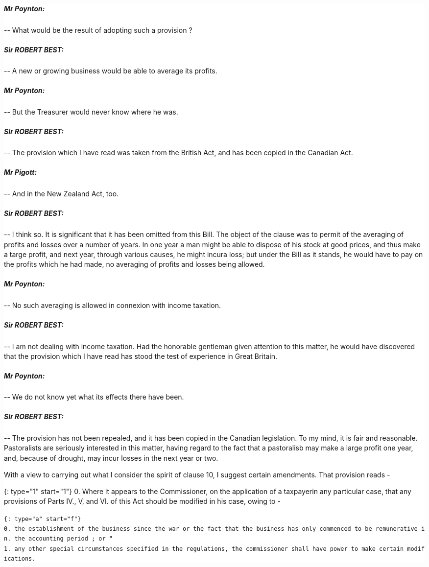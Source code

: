 ##### Mr Poynton:

-- What would be the result of adopting such a provision ? 

##### Sir ROBERT BEST:

-- A new or growing business would be able to average its profits. 

##### Mr Poynton:

-- But the Treasurer would never know where he was. 

##### Sir ROBERT BEST:

-- The provision which I have read was taken from the British Act, and has been copied in the Canadian Act. 

##### Mr Pigott:

-- And in the New Zealand Act, too. 

##### Sir ROBERT BEST:

-- I think so. It is significant that it has been omitted from this Bill. The object of the clause was to permit of the averaging of profits and losses over a number of years. In one year a man might be able to dispose of his stock at good prices, and thus make a targe profit, and next year, through various causes, he might incura loss; but under the Bill as it stands, he would have to pay on the profits which he had made, no averaging of profits and losses being allowed. 

##### Mr Poynton:

-- No such averaging is allowed in connexion with income taxation. 

##### Sir ROBERT BEST:

-- I am not dealing with income taxation. Had the honorable gentleman given attention to this matter, he would have discovered that the provision which I have read has stood the test of experience in Great Britain. 

##### Mr Poynton:

-- We do not know yet what its effects there have been. 

##### Sir ROBERT BEST:

-- The provision has not been repealed, and it has been copied in the Canadian legislation. To my mind, it is fair and reasonable. Pastoralists are seriously interested in this matter, having regard to the fact that a pastoralisb may make a large profit one year, and, because of drought, may incur losses in the next year or two. 

With a view to carrying out what I consider the spirit of clause 10, I suggest certain amendments. That provision reads - 

{: type="1" start="1"}
0. Where it appears to the Commissioner, on the application of a taxpayerin any particular case, that any provisions of Parts IV., V, and VI. of this Act should be modified in his case, owing to - 

    {: type="a" start="f"}
    0. the establishment of the business since the war or the fact that the business has only commenced to be remunerative in. the accounting period ; or " 
    1. any other special circumstances specified in the regulations, the commissioner shall have power to make certain modifications. 
